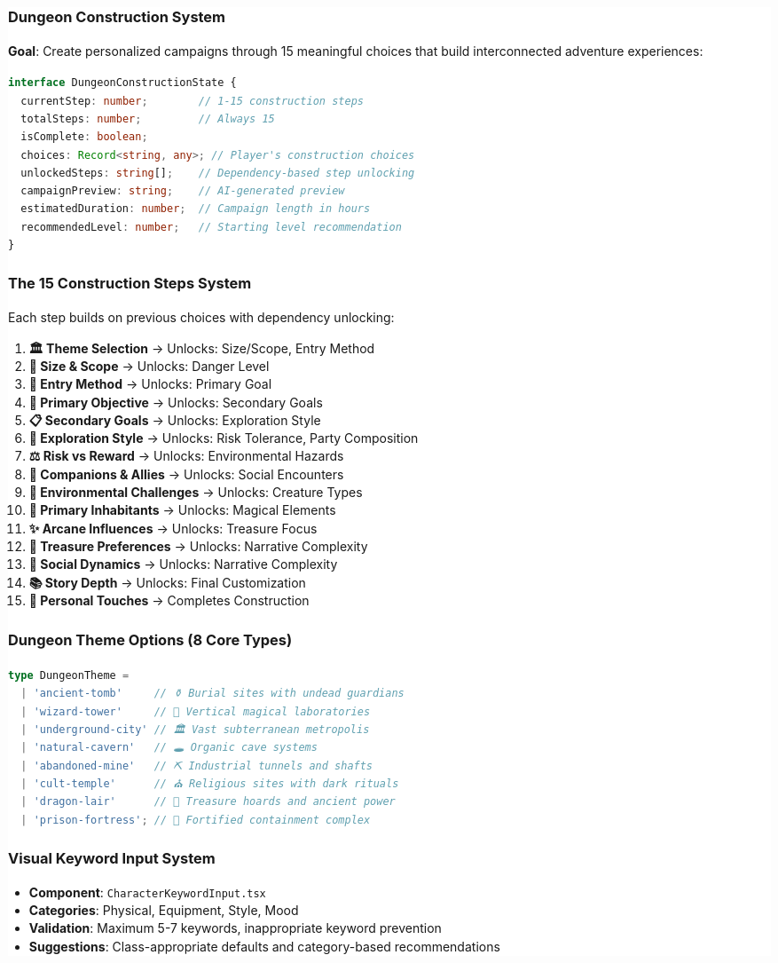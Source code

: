 ### Dungeon Construction System
**Goal**: Create personalized campaigns through 15 meaningful choices that build interconnected adventure experiences:

```typescript
interface DungeonConstructionState {
  currentStep: number;        // 1-15 construction steps
  totalSteps: number;         // Always 15
  isComplete: boolean;
  choices: Record<string, any>; // Player's construction choices
  unlockedSteps: string[];    // Dependency-based step unlocking
  campaignPreview: string;    // AI-generated preview
  estimatedDuration: number;  // Campaign length in hours
  recommendedLevel: number;   // Starting level recommendation
}
```

### The 15 Construction Steps System
Each step builds on previous choices with dependency unlocking:

1. **🏛️ Theme Selection** → Unlocks: Size/Scope, Entry Method
2. **📐 Size & Scope** → Unlocks: Danger Level  
3. **🚪 Entry Method** → Unlocks: Primary Goal
4. **🎯 Primary Objective** → Unlocks: Secondary Goals
5. **📋 Secondary Goals** → Unlocks: Exploration Style
6. **🧭 Exploration Style** → Unlocks: Risk Tolerance, Party Composition
7. **⚖️ Risk vs Reward** → Unlocks: Environmental Hazards
8. **👥 Companions & Allies** → Unlocks: Social Encounters  
9. **🌊 Environmental Challenges** → Unlocks: Creature Types
10. **🐉 Primary Inhabitants** → Unlocks: Magical Elements
11. **✨ Arcane Influences** → Unlocks: Treasure Focus
12. **💎 Treasure Preferences** → Unlocks: Narrative Complexity
13. **💬 Social Dynamics** → Unlocks: Narrative Complexity
14. **📚 Story Depth** → Unlocks: Final Customization  
15. **🎨 Personal Touches** → Completes Construction

### Dungeon Theme Options (8 Core Types)
```typescript
type DungeonTheme = 
  | 'ancient-tomb'     // ⚱️ Burial sites with undead guardians
  | 'wizard-tower'     // 🗼 Vertical magical laboratories
  | 'underground-city' // 🏛️ Vast subterranean metropolis
  | 'natural-cavern'   // 🕳️ Organic cave systems
  | 'abandoned-mine'   // ⛏️ Industrial tunnels and shafts
  | 'cult-temple'      // ⛪ Religious sites with dark rituals
  | 'dragon-lair'      // 🐉 Treasure hoards and ancient power
  | 'prison-fortress'; // 🏰 Fortified containment complex
```

### Visual Keyword Input System
- **Component**: `CharacterKeywordInput.tsx`
- **Categories**: Physical, Equipment, Style, Mood
- **Validation**: Maximum 5-7 keywords, inappropriate keyword prevention
- **Suggestions**: Class-appropriate defaults and category-based recommendations
